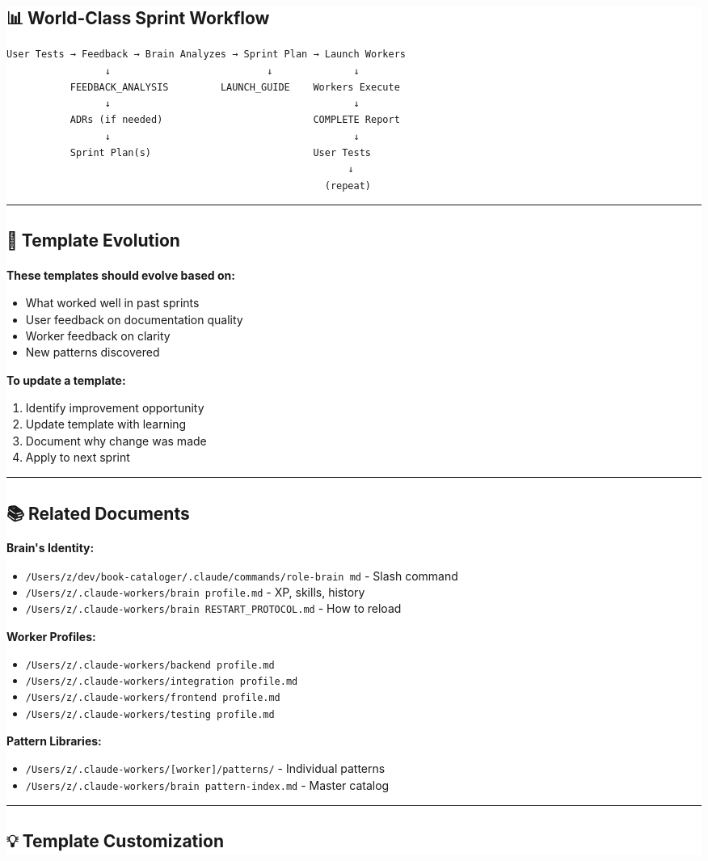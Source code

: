
## 📊 World-Class Sprint Workflow

```
User Tests → Feedback → Brain Analyzes → Sprint Plan → Launch Workers
                 ↓                           ↓              ↓
           FEEDBACK_ANALYSIS         LAUNCH_GUIDE    Workers Execute
                 ↓                                          ↓
           ADRs (if needed)                          COMPLETE Report
                 ↓                                          ↓
           Sprint Plan(s)                            User Tests
                                                           ↓
                                                       (repeat)
```

---

## 🔄 Template Evolution

**These templates should evolve based on:**
- What worked well in past sprints
- User feedback on documentation quality
- Worker feedback on clarity
- New patterns discovered

**To update a template:**
1. Identify improvement opportunity
2. Update template with learning
3. Document why change was made
4. Apply to next sprint

---

## 📚 Related Documents

**Brain's Identity:**
- `/Users/z/dev/book-cataloger/.claude/commands/role-brain md` - Slash command
- `/Users/z/.claude-workers/brain profile.md` - XP, skills, history
- `/Users/z/.claude-workers/brain RESTART_PROTOCOL.md` - How to reload

**Worker Profiles:**
- `/Users/z/.claude-workers/backend profile.md`
- `/Users/z/.claude-workers/integration profile.md`
- `/Users/z/.claude-workers/frontend profile.md`
- `/Users/z/.claude-workers/testing profile.md`

**Pattern Libraries:**
- `/Users/z/.claude-workers/[worker]/patterns/` - Individual patterns
- `/Users/z/.claude-workers/brain pattern-index.md` - Master catalog

---

## 💡 Template Customization
